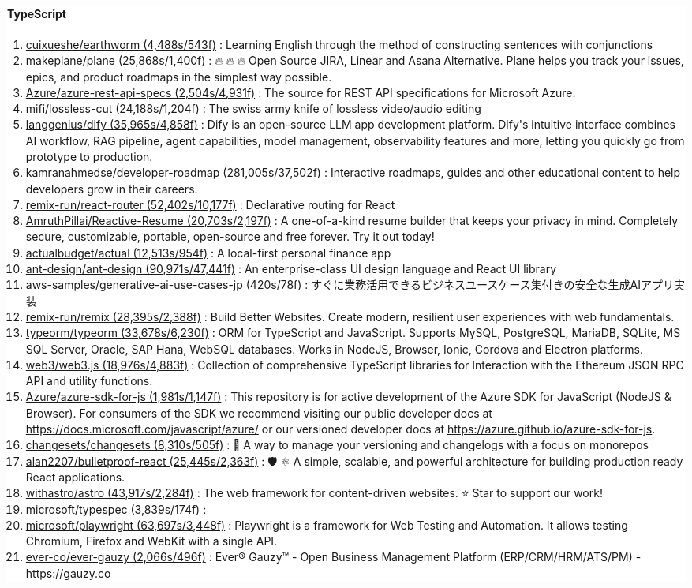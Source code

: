 #### TypeScript
1. [cuixueshe/earthworm (4,488s/543f)](https://github.com/cuixueshe/earthworm) : Learning English through the method of constructing sentences with conjunctions
2. [makeplane/plane (25,868s/1,400f)](https://github.com/makeplane/plane) : 🔥 🔥 🔥 Open Source JIRA, Linear and Asana Alternative. Plane helps you track your issues, epics, and product roadmaps in the simplest way possible.
3. [Azure/azure-rest-api-specs (2,504s/4,931f)](https://github.com/Azure/azure-rest-api-specs) : The source for REST API specifications for Microsoft Azure.
4. [mifi/lossless-cut (24,188s/1,204f)](https://github.com/mifi/lossless-cut) : The swiss army knife of lossless video/audio editing
5. [langgenius/dify (35,965s/4,858f)](https://github.com/langgenius/dify) : Dify is an open-source LLM app development platform. Dify's intuitive interface combines AI workflow, RAG pipeline, agent capabilities, model management, observability features and more, letting you quickly go from prototype to production.
6. [kamranahmedse/developer-roadmap (281,005s/37,502f)](https://github.com/kamranahmedse/developer-roadmap) : Interactive roadmaps, guides and other educational content to help developers grow in their careers.
7. [remix-run/react-router (52,402s/10,177f)](https://github.com/remix-run/react-router) : Declarative routing for React
8. [AmruthPillai/Reactive-Resume (20,703s/2,197f)](https://github.com/AmruthPillai/Reactive-Resume) : A one-of-a-kind resume builder that keeps your privacy in mind. Completely secure, customizable, portable, open-source and free forever. Try it out today!
9. [actualbudget/actual (12,513s/954f)](https://github.com/actualbudget/actual) : A local-first personal finance app
10. [ant-design/ant-design (90,971s/47,441f)](https://github.com/ant-design/ant-design) : An enterprise-class UI design language and React UI library
11. [aws-samples/generative-ai-use-cases-jp (420s/78f)](https://github.com/aws-samples/generative-ai-use-cases-jp) : すぐに業務活用できるビジネスユースケース集付きの安全な生成AIアプリ実装
12. [remix-run/remix (28,395s/2,388f)](https://github.com/remix-run/remix) : Build Better Websites. Create modern, resilient user experiences with web fundamentals.
13. [typeorm/typeorm (33,678s/6,230f)](https://github.com/typeorm/typeorm) : ORM for TypeScript and JavaScript. Supports MySQL, PostgreSQL, MariaDB, SQLite, MS SQL Server, Oracle, SAP Hana, WebSQL databases. Works in NodeJS, Browser, Ionic, Cordova and Electron platforms.
14. [web3/web3.js (18,976s/4,883f)](https://github.com/web3/web3.js) : Collection of comprehensive TypeScript libraries for Interaction with the Ethereum JSON RPC API and utility functions.
15. [Azure/azure-sdk-for-js (1,981s/1,147f)](https://github.com/Azure/azure-sdk-for-js) : This repository is for active development of the Azure SDK for JavaScript (NodeJS & Browser). For consumers of the SDK we recommend visiting our public developer docs at https://docs.microsoft.com/javascript/azure/ or our versioned developer docs at https://azure.github.io/azure-sdk-for-js.
16. [changesets/changesets (8,310s/505f)](https://github.com/changesets/changesets) : 🦋 A way to manage your versioning and changelogs with a focus on monorepos
17. [alan2207/bulletproof-react (25,445s/2,363f)](https://github.com/alan2207/bulletproof-react) : 🛡️ ⚛️ A simple, scalable, and powerful architecture for building production ready React applications.
18. [withastro/astro (43,917s/2,284f)](https://github.com/withastro/astro) : The web framework for content-driven websites. ⭐️ Star to support our work!
19. [microsoft/typespec (3,839s/174f)](https://github.com/microsoft/typespec) : 
20. [microsoft/playwright (63,697s/3,448f)](https://github.com/microsoft/playwright) : Playwright is a framework for Web Testing and Automation. It allows testing Chromium, Firefox and WebKit with a single API.
21. [ever-co/ever-gauzy (2,066s/496f)](https://github.com/ever-co/ever-gauzy) : Ever® Gauzy™ - Open Business Management Platform (ERP/CRM/HRM/ATS/PM) - https://gauzy.co
